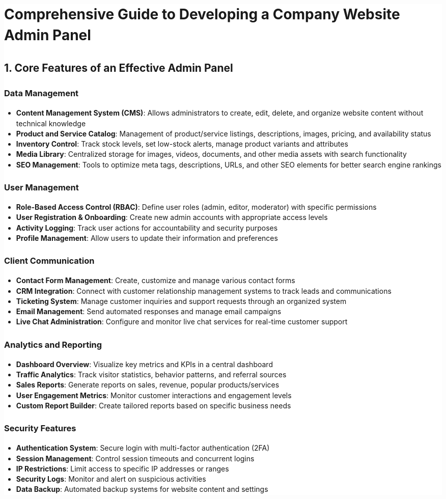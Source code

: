 

# Comprehensive Guide to Developing a Company Website Admin Panel

## 1. Core Features of an Effective Admin Panel

### Data Management
- **Content Management System (CMS)**: Allows administrators to create, edit, delete, and organize website content without technical knowledge
- **Product and Service Catalog**: Management of product/service listings, descriptions, images, pricing, and availability status
- **Inventory Control**: Track stock levels, set low-stock alerts, manage product variants and attributes
- **Media Library**: Centralized storage for images, videos, documents, and other media assets with search functionality
- **SEO Management**: Tools to optimize meta tags, descriptions, URLs, and other SEO elements for better search engine rankings

### User Management
- **Role-Based Access Control (RBAC)**: Define user roles (admin, editor, moderator) with specific permissions
- **User Registration & Onboarding**: Create new admin accounts with appropriate access levels
- **Activity Logging**: Track user actions for accountability and security purposes
- **Profile Management**: Allow users to update their information and preferences

### Client Communication
- **Contact Form Management**: Create, customize and manage various contact forms
- **CRM Integration**: Connect with customer relationship management systems to track leads and communications
- **Ticketing System**: Manage customer inquiries and support requests through an organized system
- **Email Management**: Send automated responses and manage email campaigns
- **Live Chat Administration**: Configure and monitor live chat services for real-time customer support

### Analytics and Reporting
- **Dashboard Overview**: Visualize key metrics and KPIs in a central dashboard
- **Traffic Analytics**: Track visitor statistics, behavior patterns, and referral sources
- **Sales Reports**: Generate reports on sales, revenue, popular products/services
- **User Engagement Metrics**: Monitor customer interactions and engagement levels
- **Custom Report Builder**: Create tailored reports based on specific business needs

### Security Features
- **Authentication System**: Secure login with multi-factor authentication (2FA)
- **Session Management**: Control session timeouts and concurrent logins
- **IP Restrictions**: Limit access to specific IP addresses or ranges
- **Security Logs**: Monitor and alert on suspicious activities
- **Data Backup**: Automated backup systems for website content and settings
